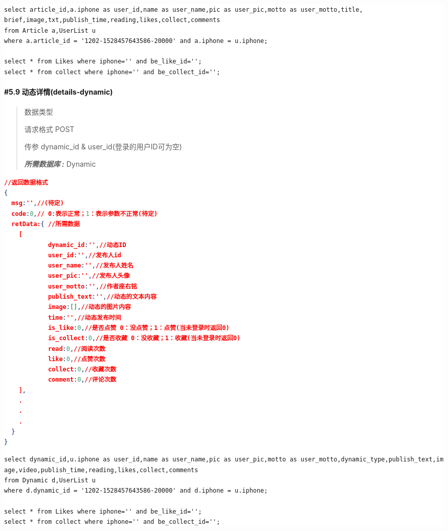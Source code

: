 ~~~MySQL
select article_id,a.iphone as user_id,name as user_name,pic as user_pic,motto as user_motto,title,
brief,image,txt,publish_time,reading,likes,collect,comments
from Article a,UserList u
where a.article_id = '1202-1528457643586-20000' and a.iphone = u.iphone;

select * from Likes where iphone='' and be_like_id='';
select * from collect where iphone='' and be_collect_id='';
~~~

#### #5.9 动态详情(details-dynamic)

> 数据类型 
>
> 请求格式 POST 
>
> 传参 dynamic_id & user_id(登录的用户ID可为空)
>
> ***所需数据库  :***	Dynamic

~~~json 
//返回数据格式
{
  msg:'',//(待定)
  code:0,// 0:表示正常；1：表示参数不正常(待定)
  retData:{ //所需数据
    [
    		dynamic_id:'',//动态ID
    		user_id:'',//发布人id
    		user_name:'',//发布人姓名
    		user_pic:'',//发布人头像
    		user_motto:'',//作者座右铭
    		publish_text:'',//动态的文本内容
    		image:[],//动态的图片内容
    		time:'',//动态发布时间
    		is_like:0,//是否点赞 0：没点赞；1：点赞(当未登录时返回0)
    		is_collect:0,//是否收藏 0：没收藏；1：收藏(当未登录时返回0)
    		read:0,//阅读次数
    		like:0,//点赞次数
    		collect:0,//收藏次数
    		comment:0,//评论次数
    ],
    .
    .
    .
  }
}
~~~

~~~mysql
select dynamic_id,u.iphone as user_id,name as user_name,pic as user_pic,motto as user_motto,dynamic_type,publish_text,image,video,publish_time,reading,likes,collect,comments
from Dynamic d,UserList u
where d.dynamic_id = '1202-1528457643586-20000' and d.iphone = u.iphone;

select * from Likes where iphone='' and be_like_id='';
select * from collect where iphone='' and be_collect_id='';
~~~
